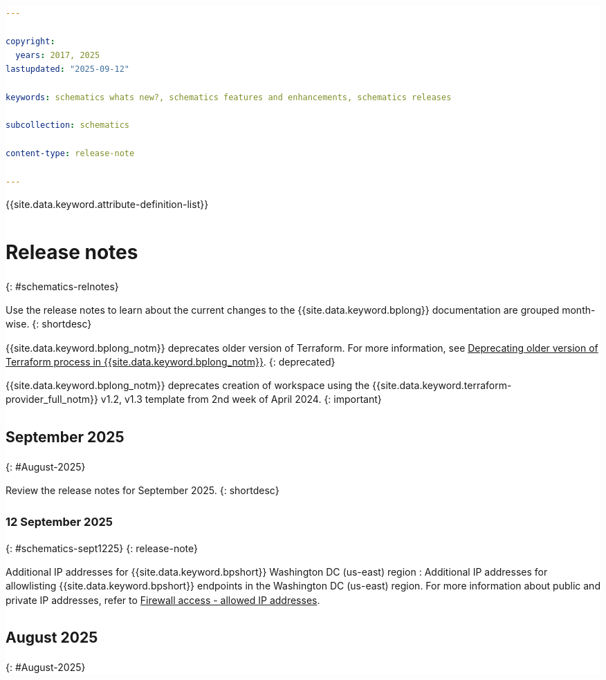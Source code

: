 ```yaml
---

copyright:
  years: 2017, 2025
lastupdated: "2025-09-12"

keywords: schematics whats new?, schematics features and enhancements, schematics releases

subcollection: schematics

content-type: release-note

---
```


{{site.data.keyword.attribute-definition-list}}

# Release notes
{: #schematics-relnotes}

Use the release notes to learn about the current changes to the {{site.data.keyword.bplong}} documentation are grouped month-wise.
{: shortdesc}

{{site.data.keyword.bplong_notm}} deprecates older version of Terraform. For more information, see [Deprecating older version of Terraform process in {{site.data.keyword.bplong_notm}}](/docs/schematics?topic=schematics-deprecate-tf-version#deprecate-timeline).
{: deprecated}

{{site.data.keyword.bplong_notm}} deprecates creation of workspace using the {{site.data.keyword.terraform-provider_full_notm}} v1.2, v1.3 template from 2nd week of April 2024.
{: important}

## September 2025
{: #August-2025}

Review the release notes for September 2025.
{: shortdesc}

### 12 September 2025
{: #schematics-sept1225}
{: release-note}

Additional IP addresses for {{site.data.keyword.bpshort}} Washington DC (us-east) region
:   Additional IP addresses for allowlisting {{site.data.keyword.bpshort}} endpoints in the Washington DC (us-east) region. For more information about public and private IP addresses, refer to [Firewall access - allowed IP addresses](/docs/schematics?topic=schematics-allowed-ipaddresses). 

## August 2025
{: #August-2025}
